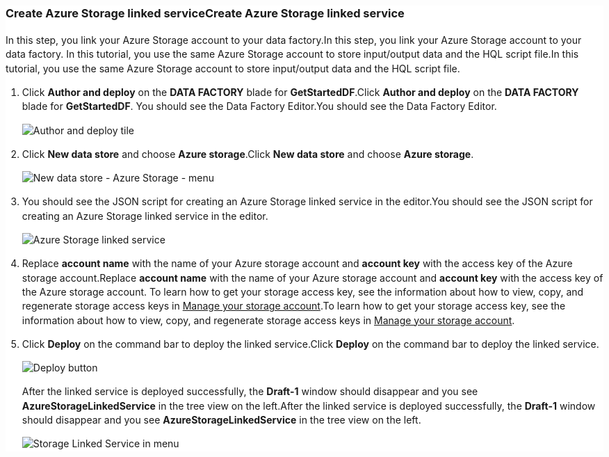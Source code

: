 ### <a name="create-azure-storage-linked-service"></a><span data-ttu-id="e79fe-154">Create Azure Storage linked service</span><span class="sxs-lookup"><span data-stu-id="e79fe-154">Create Azure Storage linked service</span></span>
<span data-ttu-id="e79fe-155">In this step, you link your Azure Storage account to your data factory.</span><span class="sxs-lookup"><span data-stu-id="e79fe-155">In this step, you link your Azure Storage account to your data factory.</span></span> <span data-ttu-id="e79fe-156">In this tutorial, you use the same Azure Storage account to store input/output data and the HQL script file.</span><span class="sxs-lookup"><span data-stu-id="e79fe-156">In this tutorial, you use the same Azure Storage account to store input/output data and the HQL script file.</span></span>

1. <span data-ttu-id="e79fe-157">Click **Author and deploy** on the **DATA FACTORY** blade for **GetStartedDF**.</span><span class="sxs-lookup"><span data-stu-id="e79fe-157">Click **Author and deploy** on the **DATA FACTORY** blade for **GetStartedDF**.</span></span> <span data-ttu-id="e79fe-158">You should see the Data Factory Editor.</span><span class="sxs-lookup"><span data-stu-id="e79fe-158">You should see the Data Factory Editor.</span></span>

   ![Author and deploy tile](https://docstestmedia1.blob.core.windows.net/azure-media/articles/data-factory/media/data-factory-build-your-first-pipeline-using-editor/data-factory-author-deploy.png)
2. <span data-ttu-id="e79fe-160">Click **New data store** and choose **Azure storage**.</span><span class="sxs-lookup"><span data-stu-id="e79fe-160">Click **New data store** and choose **Azure storage**.</span></span>

   ![New data store - Azure Storage - menu](https://docstestmedia1.blob.core.windows.net/azure-media/articles/data-factory/media/data-factory-build-your-first-pipeline-using-editor/new-data-store-azure-storage-menu.png)
3. <span data-ttu-id="e79fe-162">You should see the JSON script for creating an Azure Storage linked service in the editor.</span><span class="sxs-lookup"><span data-stu-id="e79fe-162">You should see the JSON script for creating an Azure Storage linked service in the editor.</span></span>

   ![Azure Storage linked service](https://docstestmedia1.blob.core.windows.net/azure-media/articles/data-factory/media/data-factory-build-your-first-pipeline-using-editor/azure-storage-linked-service.png)
4. <span data-ttu-id="e79fe-164">Replace **account name** with the name of your Azure storage account and **account key** with the access key of the Azure storage account.</span><span class="sxs-lookup"><span data-stu-id="e79fe-164">Replace **account name** with the name of your Azure storage account and **account key** with the access key of the Azure storage account.</span></span> <span data-ttu-id="e79fe-165">To learn how to get your storage access key, see the information about how to view, copy, and regenerate storage access keys in [Manage your storage account](../storage/storage-create-storage-account.md#manage-your-storage-account).</span><span class="sxs-lookup"><span data-stu-id="e79fe-165">To learn how to get your storage access key, see the information about how to view, copy, and regenerate storage access keys in [Manage your storage account](../storage/storage-create-storage-account.md#manage-your-storage-account).</span></span>
5. <span data-ttu-id="e79fe-166">Click **Deploy** on the command bar to deploy the linked service.</span><span class="sxs-lookup"><span data-stu-id="e79fe-166">Click **Deploy** on the command bar to deploy the linked service.</span></span>

    ![Deploy button](https://docstestmedia1.blob.core.windows.net/azure-media/articles/data-factory/media/data-factory-build-your-first-pipeline-using-editor/deploy-button.png)

   <span data-ttu-id="e79fe-168">After the linked service is deployed successfully, the **Draft-1** window should disappear and you see **AzureStorageLinkedService** in the tree view on the left.</span><span class="sxs-lookup"><span data-stu-id="e79fe-168">After the linked service is deployed successfully, the **Draft-1** window should disappear and you see **AzureStorageLinkedService** in the tree view on the left.</span></span>

    ![Storage Linked Service in menu](https://docstestmedia1.blob.core.windows.net/azure-media/articles/data-factory/media/data-factory-build-your-first-pipeline-using-editor/StorageLinkedServiceInTree.png)    
